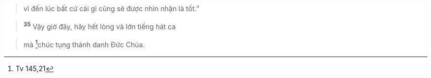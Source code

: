 
> vì đến lúc bất cứ cái gì cũng sẽ được nhìn nhận là tốt.”
>


> <sup><b>35</b></sup> Vậy giờ đây, hãy hết lòng và lớn tiếng hát ca
>


> mà [^11@-40c1cf40-08be-4c34-b213-e1a51dc1d465]chúc tụng thánh danh Đức Chúa.
>

[^1-40c1cf40-08be-4c34-b213-e1a51dc1d465]: Câu này nhắc đến Luật, lẽ khôn ngoan và các sấm ngôn, hình như đây là ba phần chính của bộ Sách Thánh mà lời tựa của dịch giả Hc đã nói đến (cc. 1.8.24).
[^2-40c1cf40-08be-4c34-b213-e1a51dc1d465]: Kinh sư trước tiên phải suy niệm và cẩn thủ Sách Thánh, rồi phải giải thích cho dân, x. Er 7,6. Những châm ngôn (mäšal) ngắn gọn được triển khai trở thành dụ ngôn hoặc ngụ ngôn dài.
[^3-40c1cf40-08be-4c34-b213-e1a51dc1d465]: Kinh sư thường khi là viên chức Nhà Nước, quan trong triều, hoặc là đặc sứ công cán nước ngoài.
[^4-40c1cf40-08be-4c34-b213-e1a51dc1d465]: *Sẽ thoả lòng* dịch phỏng chừng. HL *sản xuất cho mình* không có nghĩa gì. Ý tác giả muốn nói : dù có thác đi, kinh sư vẫn không hối hận, vì những gì ông đã làm cũng đủ rồi.
[^5-40c1cf40-08be-4c34-b213-e1a51dc1d465]: Câu này sẽ được lặp lại một phần ở c.21. Ý muốn nói : không nên thắc mắc sớm quá về những vấn đề liên quan đến trật tự thế giới. Một ngày nào đó, khi Thiên Chúa thưởng hay phạt, người ta sẽ nhận ra đâu là ích lợi của điều người ta thắc mắc (cc. 21.34). Khác hẳn với Gv, ở đây một giọng điệu hoàn toàn lạc quan (cc. 33-34 cũng thế).
[^6-40c1cf40-08be-4c34-b213-e1a51dc1d465]: Ám chỉ tới việc tạo thành : Thiên Chúa phân rẽ nước trên và nước dưới, trời và đất, biển và các lục địa (x. St 1,6-7.9-10). Có khi cũng muốn nói tới mây, những bồn chứa nước không hề cạn (x. Tv 104,6-13) chăng.
[^7-40c1cf40-08be-4c34-b213-e1a51dc1d465]: X. 24,25-27.30-31 ; 47,14. Theo HR tác giả liên tưởng tới sông Nin (Ai-cập) và sông Êu-phơ-rát (Lưỡng Hà). Nước dâng hằng năm làm cho đất đai phì nhiêu. Đó là điển hình việc Thiên Chúa ban phúc lành cho trái đất.
[^8-40c1cf40-08be-4c34-b213-e1a51dc1d465]: Chư dân trêu giận Thiên Chúa vì chống lại ý Người. Câu này ám chỉ đến việc phá huỷ Xơ-đôm và các thành lân cận, biến các nơi đó trước kia từng là *thửa vườn của Đức Chúa* (St 13,10) trở thành muối mặn (x. St 19,24-26 ; Đnl 29,22 ; Tv 107,34 ; Kn 10,7). Vế đầu của câu này, theo Híp-ri, cũng có thể dịch : *Cơn giận của Đức Chúa đuổi chư dân đi* để cho dân Ít-ra-en chiếm đất đai (x. 16,9).
[^9-40c1cf40-08be-4c34-b213-e1a51dc1d465]: *Nổi trận lôi đình* : cũng có bản hiểu về bão gió ; khi ở cao độ gió tăng sức mạnh gấp bội.
[^10-40c1cf40-08be-4c34-b213-e1a51dc1d465]: Trong nguỵ thư “Chúc thư của Mười Hai Tổ Phụ” có câu : “(Trời phía dưới) chứa đựng lửa, tuyết, đá lạnh, dành cho ngày phán xét, để thực thi lý đoán công minh của Thiên Chúa. Vì thần khí báo oán là ở đó, để trừng phạt loài người” (Lv 3,2). Ông Ben Xi-ra cũng coi tai hoạ như là được dự trữ, nhưng viễn ảnh của ông xem ra không hướng đến cánh chung thật sự.
[^11-40c1cf40-08be-4c34-b213-e1a51dc1d465]: *Ngay từ đầu*, tức là lúc tôi bắt đầu tìm kiếm khôn ngoan, như khai kênh từ sông lớn (x. 24,30-31 ; 51,13-16). Về nội dung, tác giả long trọng loan báo kết luận lạc quan : tất cả đều do Thiên Chúa muốn vì mục đích nào đó. Mọi sự đều trong trật tự hài hoà, và con người không có lý do để than trách ; con người khổ chỉ vì đáng phải khổ.
[^1@-40c1cf40-08be-4c34-b213-e1a51dc1d465]: Tv 1,2
[^2@-40c1cf40-08be-4c34-b213-e1a51dc1d465]: Is 11,2
[^3@-40c1cf40-08be-4c34-b213-e1a51dc1d465]: Hc 44,15 =
[^4@-40c1cf40-08be-4c34-b213-e1a51dc1d465]: Tv 1,3
[^5@-40c1cf40-08be-4c34-b213-e1a51dc1d465]: Tv 104,24
[^6@-40c1cf40-08be-4c34-b213-e1a51dc1d465]: Tv 33,9; Gv 3,11
[^7@-40c1cf40-08be-4c34-b213-e1a51dc1d465]: 1 Sm 14,6
[^8@-40c1cf40-08be-4c34-b213-e1a51dc1d465]: Kn 1,7-8
[^9@-40c1cf40-08be-4c34-b213-e1a51dc1d465]: St 19,24-26
[^10@-40c1cf40-08be-4c34-b213-e1a51dc1d465]: Hc 33,14-15
[^11@-40c1cf40-08be-4c34-b213-e1a51dc1d465]: Tv 145,21